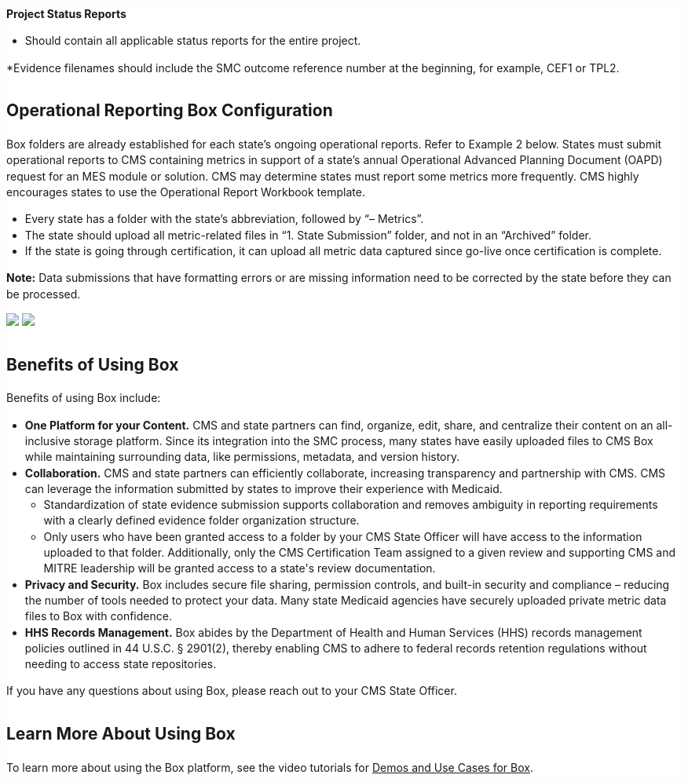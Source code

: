 **Project Status Reports**
- Should contain all applicable status reports for the entire project.

*Evidence filenames should include the SMC outcome reference number at the beginning, for example, CEF1 or TPL2.

## Operational Reporting Box Configuration

Box folders are already established for each state’s ongoing operational reports. Refer to Example 2 below. States must submit operational reports to CMS containing metrics in support of a state’s annual Operational Advanced Planning Document (OAPD) request for an MES module or solution. CMS may determine states must report some metrics more frequently.  CMS highly encourages states to use the Operational Report Workbook template.
- Every state has a folder with the state’s abbreviation, followed by “– Metrics”. 
- The state should upload all metric-related files in “1. State Submission” folder, and not in an “Archived” folder. 
- If the state is going through certification, it can upload all metric data captured since go-live once certification is complete.

**Note:** Data submissions that have formatting errors or are missing information need to be corrected by the state before they can be processed.

<img src="{{ site.baseurl }}/Box/Example 1.png" width="100%">

<img src="{{ site.baseurl }}/Box/Example 2.png" width="100%">

## Benefits of Using Box
Benefits of using Box include:
 
- **One Platform for your Content.** CMS and state partners can find, organize, edit, share, and centralize their content on an all-inclusive storage platform. Since its integration into the SMC process, many states have easily uploaded files to CMS Box while maintaining surrounding data, like permissions, metadata, and version history.
- **Collaboration.** CMS and state partners can efficiently collaborate, increasing transparency and partnership with CMS. CMS can leverage the information submitted by states to improve their experience with Medicaid.
	- Standardization of state evidence submission supports collaboration and removes ambiguity in reporting requirements with a clearly defined evidence folder organization structure.
	- Only users who have been granted access to a folder by your CMS State Officer will have access to the information uploaded to that folder. Additionally, only the CMS Certification Team assigned to a given review and supporting CMS and MITRE leadership will be granted access to a state's review documentation.
- **Privacy and Security.** Box includes secure file sharing, permission controls, and built-in security and compliance – reducing the number of tools needed to protect your data. Many state Medicaid agencies have securely uploaded private metric data files to Box with confidence. 
- **HHS Records Management.** Box abides by the Department of Health and Human Services (HHS) records management policies outlined in 44 U.S.C. § 2901(2), thereby enabling CMS to adhere to federal records retention regulations without needing to access state repositories.

If you have any questions about using Box, please reach out to your CMS State Officer. 

## Learn More About Using Box
To learn more about using the Box platform, see the video tutorials for [Demos and Use Cases for Box](https://www.box.com/events/live-demos).
